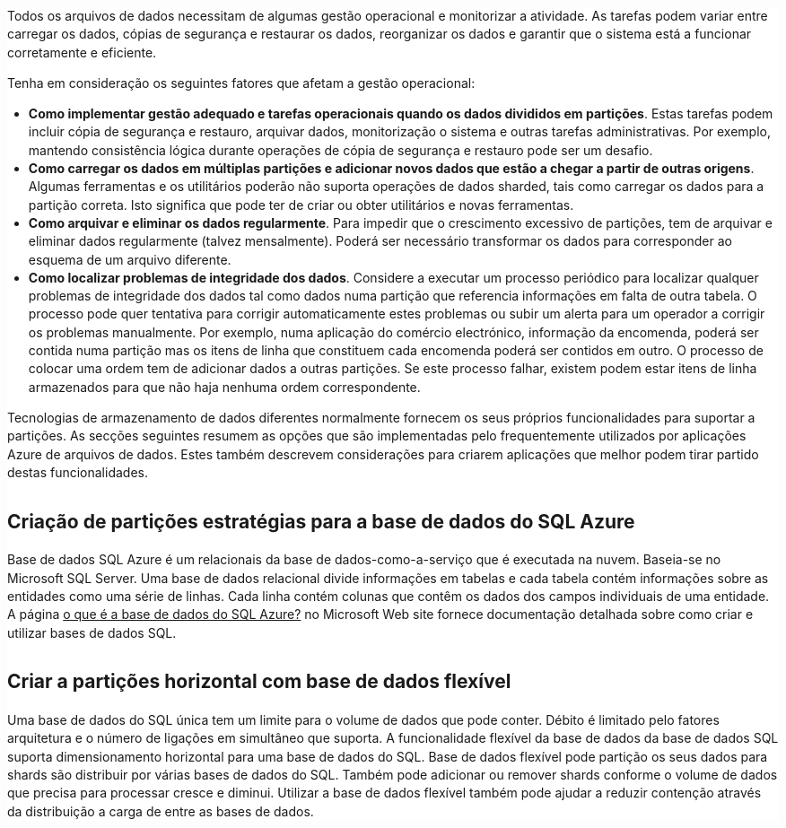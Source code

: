Todos os arquivos de dados necessitam de algumas gestão operacional e monitorizar a atividade. As tarefas podem variar entre carregar os dados, cópias de segurança e restaurar os dados, reorganizar os dados e garantir que o sistema está a funcionar corretamente e eficiente.

Tenha em consideração os seguintes fatores que afetam a gestão operacional:

- **Como implementar gestão adequado e tarefas operacionais quando os dados divididos em partições**. Estas tarefas podem incluir cópia de segurança e restauro, arquivar dados, monitorização o sistema e outras tarefas administrativas. Por exemplo, mantendo consistência lógica durante operações de cópia de segurança e restauro pode ser um desafio.
- **Como carregar os dados em múltiplas partições e adicionar novos dados que estão a chegar a partir de outras origens**. Algumas ferramentas e os utilitários poderão não suporta operações de dados sharded, tais como carregar os dados para a partição correta. Isto significa que pode ter de criar ou obter utilitários e novas ferramentas.
- **Como arquivar e eliminar os dados regularmente**. Para impedir que o crescimento excessivo de partições, tem de arquivar e eliminar dados regularmente (talvez mensalmente). Poderá ser necessário transformar os dados para corresponder ao esquema de um arquivo diferente.
- **Como localizar problemas de integridade dos dados**. Considere a executar um processo periódico para localizar qualquer problemas de integridade dos dados tal como dados numa partição que referencia informações em falta de outra tabela. O processo pode quer tentativa para corrigir automaticamente estes problemas ou subir um alerta para um operador a corrigir os problemas manualmente. Por exemplo, numa aplicação do comércio electrónico, informação da encomenda, poderá ser contida numa partição mas os itens de linha que constituem cada encomenda poderá ser contidos em outro. O processo de colocar uma ordem tem de adicionar dados a outras partições. Se este processo falhar, existem podem estar itens de linha armazenados para que não haja nenhuma ordem correspondente.

Tecnologias de armazenamento de dados diferentes normalmente fornecem os seus próprios funcionalidades para suportar a partições. As secções seguintes resumem as opções que são implementadas pelo frequentemente utilizados por aplicações Azure de arquivos de dados. Estes também descrevem considerações para criarem aplicações que melhor podem tirar partido destas funcionalidades.

## <a name="partitioning-strategies-for-azure-sql-database"></a>Criação de partições estratégias para a base de dados do SQL Azure

Base de dados SQL Azure é um relacionais da base de dados-como-a-serviço que é executada na nuvem. Baseia-se no Microsoft SQL Server. Uma base de dados relacional divide informações em tabelas e cada tabela contém informações sobre as entidades como uma série de linhas. Cada linha contém colunas que contêm os dados dos campos individuais de uma entidade. A página [o que é a base de dados do SQL Azure?] no Microsoft Web site fornece documentação detalhada sobre como criar e utilizar bases de dados SQL.

## <a name="horizontal-partitioning-with-elastic-database"></a>Criar a partições horizontal com base de dados flexível

Uma base de dados do SQL única tem um limite para o volume de dados que pode conter. Débito é limitado pelo fatores arquitetura e o número de ligações em simultâneo que suporta. A funcionalidade flexível da base de dados da base de dados SQL suporta dimensionamento horizontal para uma base de dados do SQL. Base de dados flexível pode partição os seus dados para shards são distribuir por várias bases de dados do SQL. Também pode adicionar ou remover shards conforme o volume de dados que precisa para processar cresce e diminui. Utilizar a base de dados flexível também pode ajudar a reduzir contenção através da distribuição a carga de entre as bases de dados.


[Cache de Azure Redis]: http://azure.microsoft.com/services/cache/
[Escalabilidade do armazenamento Azure e o desempenho destinos]: storage/storage-scalability-targets.md
[Guia de estrutura de tabela de armazenamento Azure]: storage/storage-table-design-guide.md
[Criar uma solução Polyglot]: https://msdn.microsoft.com/library/dn313279.aspx
[Acesso aos dados de soluções altamente dimensionáveis: através do SQL, NoSQL e Polyglot persistente]: https://msdn.microsoft.com/library/dn271399.aspx
[Introdução de consistência de dados]: http://aka.ms/Data-Consistency-Primer
[Guia para a partições dados]: https://msdn.microsoft.com/library/dn589795.aspx
[Tipos de dados]: http://redis.io/topics/data-types
[Limites de DocumentDB e as quotas de]: documentdb/documentdb-limits.md
[Descrição geral das funcionalidades de base de dados flexível]: sql-database/sql-database-elastic-scale-introduction.md
[Federations Migration Utility]: https://code.msdn.microsoft.com/vstudio/Federations-Migration-ce61e9c1
[Padrão de tabela de índice remissivo]: http://aka.ms/Index-Table-Pattern
[Gerir as necessidades da capacidade DocumentDB]: documentdb/documentdb-manage.md
[Ocorrência vista padrão]: http://aka.ms/Materialized-View-Pattern
[Consultar várias shard]: sql-database/sql-database-elastic-scale-multishard-querying.md
[Criar a partições: como dividir dados entre várias instâncias de Redis]: http://redis.io/topics/partitioning
[Níveis de desempenho no DocumentDB]: documentdb/documentdb-performance-levels.md
[Efetuar operações de grupo da entidade]: https://msdn.microsoft.com/library/azure/dd894038.aspx
[Redis cluster tutorial]: http://redis.io/topics/cluster-tutorial
[Executar o Redis uma VM de Linux CentOS no Azure]: http://blogs.msdn.com/b/tconte/archive/2012/06/08/running-redis-on-a-centos-linux-vm-in-windows-azure.aspx
[Dimensionamento utilizando a ferramenta de intercalação de divisão da base de dados flexível]: sql-database/sql-database-elastic-scale-overview-split-and-merge.md
[Utilizar a rede de entrega de conteúdos Azure]: cdn/cdn-create-new-endpoint.md
[Quotas de Bus de serviço]: service-bus/service-bus-quotas.md
[Limites de serviço do Azure pesquisa]:  search/search-limits-quotas-capacity.md
[Padrão sharding]: http://aka.ms/Sharding-Pattern
[Tipos de dados suportados (Procurar Azure)]:  https://msdn.microsoft.com/library/azure/dn798938.aspx
[Transações]: http://redis.io/topics/transactions
[O que é o Azure pesquisa?]: search/search-what-is-azure-search.md
[O que é a base de dados do SQL Azure?]: sql-database/sql-database-technical-overview.md